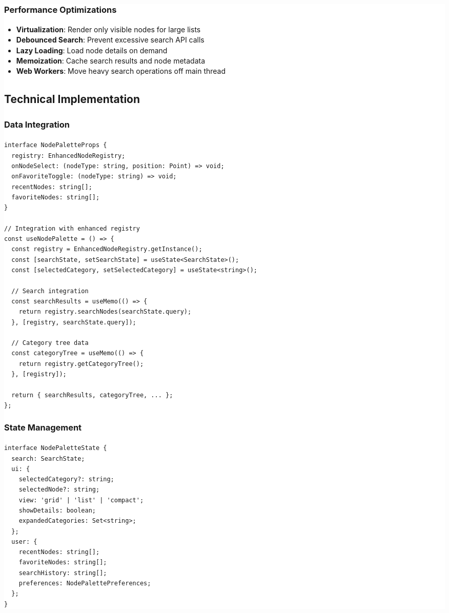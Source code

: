 ### Performance Optimizations
- **Virtualization**: Render only visible nodes for large lists
- **Debounced Search**: Prevent excessive search API calls
- **Lazy Loading**: Load node details on demand
- **Memoization**: Cache search results and node metadata
- **Web Workers**: Move heavy search operations off main thread

## Technical Implementation

### Data Integration
```tsx
interface NodePaletteProps {
  registry: EnhancedNodeRegistry;
  onNodeSelect: (nodeType: string, position: Point) => void;
  onFavoriteToggle: (nodeType: string) => void;
  recentNodes: string[];
  favoriteNodes: string[];
}

// Integration with enhanced registry
const useNodePalette = () => {
  const registry = EnhancedNodeRegistry.getInstance();
  const [searchState, setSearchState] = useState<SearchState>();
  const [selectedCategory, setSelectedCategory] = useState<string>();

  // Search integration
  const searchResults = useMemo(() => {
    return registry.searchNodes(searchState.query);
  }, [registry, searchState.query]);

  // Category tree data
  const categoryTree = useMemo(() => {
    return registry.getCategoryTree();
  }, [registry]);

  return { searchResults, categoryTree, ... };
};
```

### State Management
```tsx
interface NodePaletteState {
  search: SearchState;
  ui: {
    selectedCategory?: string;
    selectedNode?: string;
    view: 'grid' | 'list' | 'compact';
    showDetails: boolean;
    expandedCategories: Set<string>;
  };
  user: {
    recentNodes: string[];
    favoriteNodes: string[];
    searchHistory: string[];
    preferences: NodePalettePreferences;
  };
}
```
